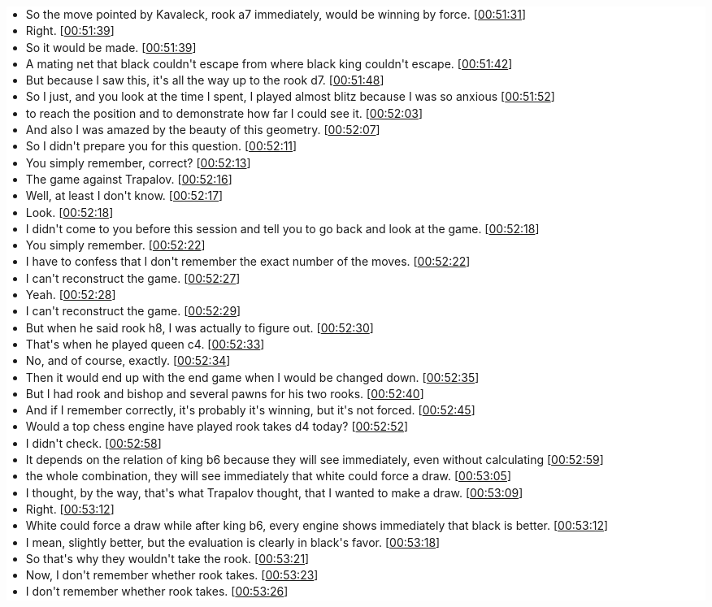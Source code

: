*  So the move pointed by Kavaleck, rook a7 immediately, would be winning by force. [[00:51:31](https://www.youtube.com/watch?v=-7CNbBoiTpc&t=3091.44s)]
*  Right. [[00:51:39](https://www.youtube.com/watch?v=-7CNbBoiTpc&t=3099.6000000000004s)]
*  So it would be made. [[00:51:39](https://www.youtube.com/watch?v=-7CNbBoiTpc&t=3099.84s)]
*  A mating net that black couldn't escape from where black king couldn't escape. [[00:51:42](https://www.youtube.com/watch?v=-7CNbBoiTpc&t=3102.2400000000002s)]
*  But because I saw this, it's all the way up to the rook d7. [[00:51:48](https://www.youtube.com/watch?v=-7CNbBoiTpc&t=3108.88s)]
*  So I just, and you look at the time I spent, I played almost blitz because I was so anxious [[00:51:52](https://www.youtube.com/watch?v=-7CNbBoiTpc&t=3112.2400000000002s)]
*  to reach the position and to demonstrate how far I could see it. [[00:52:03](https://www.youtube.com/watch?v=-7CNbBoiTpc&t=3123.04s)]
*  And also I was amazed by the beauty of this geometry. [[00:52:07](https://www.youtube.com/watch?v=-7CNbBoiTpc&t=3127.04s)]
*  So I didn't prepare you for this question. [[00:52:11](https://www.youtube.com/watch?v=-7CNbBoiTpc&t=3131.6s)]
*  You simply remember, correct? [[00:52:13](https://www.youtube.com/watch?v=-7CNbBoiTpc&t=3133.36s)]
*  The game against Trapalov. [[00:52:16](https://www.youtube.com/watch?v=-7CNbBoiTpc&t=3136.72s)]
*  Well, at least I don't know. [[00:52:17](https://www.youtube.com/watch?v=-7CNbBoiTpc&t=3137.7599999999998s)]
*  Look. [[00:52:18](https://www.youtube.com/watch?v=-7CNbBoiTpc&t=3138.56s)]
*  I didn't come to you before this session and tell you to go back and look at the game. [[00:52:18](https://www.youtube.com/watch?v=-7CNbBoiTpc&t=3138.8s)]
*  You simply remember. [[00:52:22](https://www.youtube.com/watch?v=-7CNbBoiTpc&t=3142.24s)]
*  I have to confess that I don't remember the exact number of the moves. [[00:52:22](https://www.youtube.com/watch?v=-7CNbBoiTpc&t=3142.8s)]
*  I can't reconstruct the game. [[00:52:27](https://www.youtube.com/watch?v=-7CNbBoiTpc&t=3147.44s)]
*  Yeah. [[00:52:28](https://www.youtube.com/watch?v=-7CNbBoiTpc&t=3148.48s)]
*  I can't reconstruct the game. [[00:52:29](https://www.youtube.com/watch?v=-7CNbBoiTpc&t=3149.12s)]
*  But when he said rook h8, I was actually to figure out. [[00:52:30](https://www.youtube.com/watch?v=-7CNbBoiTpc&t=3150.08s)]
*  That's when he played queen c4. [[00:52:33](https://www.youtube.com/watch?v=-7CNbBoiTpc&t=3153.2s)]
*  No, and of course, exactly. [[00:52:34](https://www.youtube.com/watch?v=-7CNbBoiTpc&t=3154.48s)]
*  Then it would end up with the end game when I would be changed down. [[00:52:35](https://www.youtube.com/watch?v=-7CNbBoiTpc&t=3155.8399999999997s)]
*  But I had rook and bishop and several pawns for his two rooks. [[00:52:40](https://www.youtube.com/watch?v=-7CNbBoiTpc&t=3160.56s)]
*  And if I remember correctly, it's probably it's winning, but it's not forced. [[00:52:45](https://www.youtube.com/watch?v=-7CNbBoiTpc&t=3165.12s)]
*  Would a top chess engine have played rook takes d4 today? [[00:52:52](https://www.youtube.com/watch?v=-7CNbBoiTpc&t=3172.72s)]
*  I didn't check. [[00:52:58](https://www.youtube.com/watch?v=-7CNbBoiTpc&t=3178.3999999999996s)]
*  It depends on the relation of king b6 because they will see immediately, even without calculating [[00:52:59](https://www.youtube.com/watch?v=-7CNbBoiTpc&t=3179.8399999999997s)]
*  the whole combination, they will see immediately that white could force a draw. [[00:53:05](https://www.youtube.com/watch?v=-7CNbBoiTpc&t=3185.3599999999997s)]
*  I thought, by the way, that's what Trapalov thought, that I wanted to make a draw. [[00:53:09](https://www.youtube.com/watch?v=-7CNbBoiTpc&t=3189.3599999999997s)]
*  Right. [[00:53:12](https://www.youtube.com/watch?v=-7CNbBoiTpc&t=3192.3199999999997s)]
*  White could force a draw while after king b6, every engine shows immediately that black is better. [[00:53:12](https://www.youtube.com/watch?v=-7CNbBoiTpc&t=3192.72s)]
*  I mean, slightly better, but the evaluation is clearly in black's favor. [[00:53:18](https://www.youtube.com/watch?v=-7CNbBoiTpc&t=3198.08s)]
*  So that's why they wouldn't take the rook. [[00:53:21](https://www.youtube.com/watch?v=-7CNbBoiTpc&t=3201.92s)]
*  Now, I don't remember whether rook takes. [[00:53:23](https://www.youtube.com/watch?v=-7CNbBoiTpc&t=3203.6s)]
*  I don't remember whether rook takes. [[00:53:26](https://www.youtube.com/watch?v=-7CNbBoiTpc&t=3206.4s)]